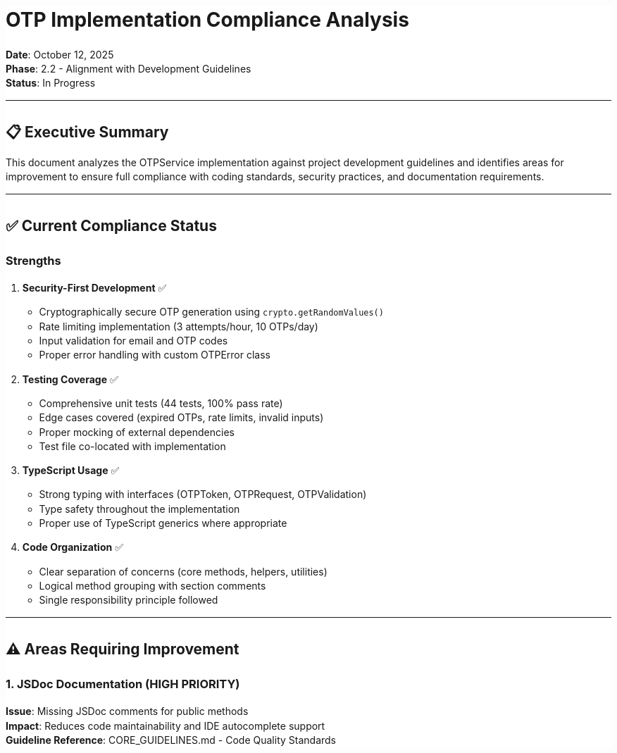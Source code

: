# OTP Implementation Compliance Analysis

**Date**: October 12, 2025  
**Phase**: 2.2 - Alignment with Development Guidelines  
**Status**: In Progress  

---

## 📋 Executive Summary

This document analyzes the OTPService implementation against project development guidelines and identifies areas for improvement to ensure full compliance with coding standards, security practices, and documentation requirements.

---

## ✅ Current Compliance Status

### Strengths

1. **Security-First Development** ✅
   - Cryptographically secure OTP generation using `crypto.getRandomValues()`
   - Rate limiting implementation (3 attempts/hour, 10 OTPs/day)
   - Input validation for email and OTP codes
   - Proper error handling with custom OTPError class

2. **Testing Coverage** ✅
   - Comprehensive unit tests (44 tests, 100% pass rate)
   - Edge cases covered (expired OTPs, rate limits, invalid inputs)
   - Proper mocking of external dependencies
   - Test file co-located with implementation

3. **TypeScript Usage** ✅
   - Strong typing with interfaces (OTPToken, OTPRequest, OTPValidation)
   - Type safety throughout the implementation
   - Proper use of TypeScript generics where appropriate

4. **Code Organization** ✅
   - Clear separation of concerns (core methods, helpers, utilities)
   - Logical method grouping with section comments
   - Single responsibility principle followed

---

## ⚠️ Areas Requiring Improvement

### 1. JSDoc Documentation (HIGH PRIORITY)

**Issue**: Missing JSDoc comments for public methods  
**Impact**: Reduces code maintainability and IDE autocomplete support  
**Guideline Reference**: CORE_GUIDELINES.md - Code Quality Standards
